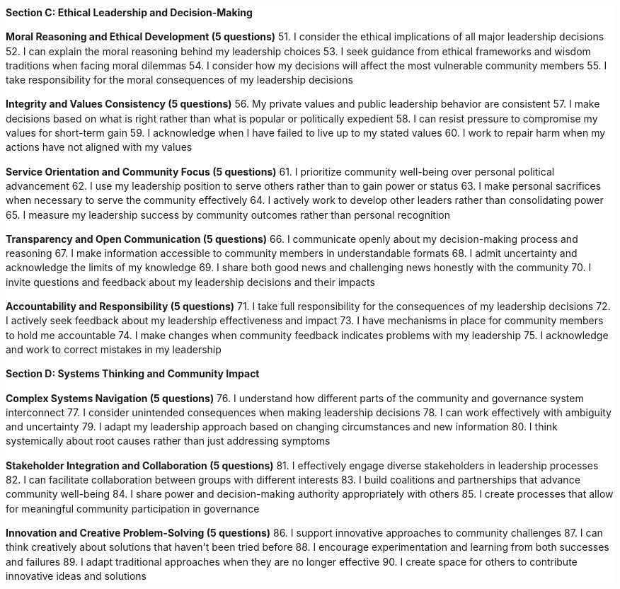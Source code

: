 **Section C: Ethical Leadership and Decision-Making**

**Moral Reasoning and Ethical Development (5 questions)**
51. I consider the ethical implications of all major leadership decisions
52. I can explain the moral reasoning behind my leadership choices
53. I seek guidance from ethical frameworks and wisdom traditions when facing moral dilemmas
54. I consider how my decisions will affect the most vulnerable community members
55. I take responsibility for the moral consequences of my leadership decisions

**Integrity and Values Consistency (5 questions)**
56. My private values and public leadership behavior are consistent
57. I make decisions based on what is right rather than what is popular or politically expedient
58. I can resist pressure to compromise my values for short-term gain
59. I acknowledge when I have failed to live up to my stated values
60. I work to repair harm when my actions have not aligned with my values

**Service Orientation and Community Focus (5 questions)**
61. I prioritize community well-being over personal political advancement
62. I use my leadership position to serve others rather than to gain power or status
63. I make personal sacrifices when necessary to serve the community effectively
64. I actively work to develop other leaders rather than consolidating power
65. I measure my leadership success by community outcomes rather than personal recognition

**Transparency and Open Communication (5 questions)**
66. I communicate openly about my decision-making process and reasoning
67. I make information accessible to community members in understandable formats
68. I admit uncertainty and acknowledge the limits of my knowledge
69. I share both good news and challenging news honestly with the community
70. I invite questions and feedback about my leadership decisions and their impacts

**Accountability and Responsibility (5 questions)**
71. I take full responsibility for the consequences of my leadership decisions
72. I actively seek feedback about my leadership effectiveness and impact
73. I have mechanisms in place for community members to hold me accountable
74. I make changes when community feedback indicates problems with my leadership
75. I acknowledge and work to correct mistakes in my leadership

**Section D: Systems Thinking and Community Impact**

**Complex Systems Navigation (5 questions)**
76. I understand how different parts of the community and governance system interconnect
77. I consider unintended consequences when making leadership decisions
78. I can work effectively with ambiguity and uncertainty
79. I adapt my leadership approach based on changing circumstances and new information
80. I think systemically about root causes rather than just addressing symptoms

**Stakeholder Integration and Collaboration (5 questions)**
81. I effectively engage diverse stakeholders in leadership processes
82. I can facilitate collaboration between groups with different interests
83. I build coalitions and partnerships that advance community well-being
84. I share power and decision-making authority appropriately with others
85. I create processes that allow for meaningful community participation in governance

**Innovation and Creative Problem-Solving (5 questions)**
86. I support innovative approaches to community challenges
87. I can think creatively about solutions that haven't been tried before
88. I encourage experimentation and learning from both successes and failures
89. I adapt traditional approaches when they are no longer effective
90. I create space for others to contribute innovative ideas and solutions
